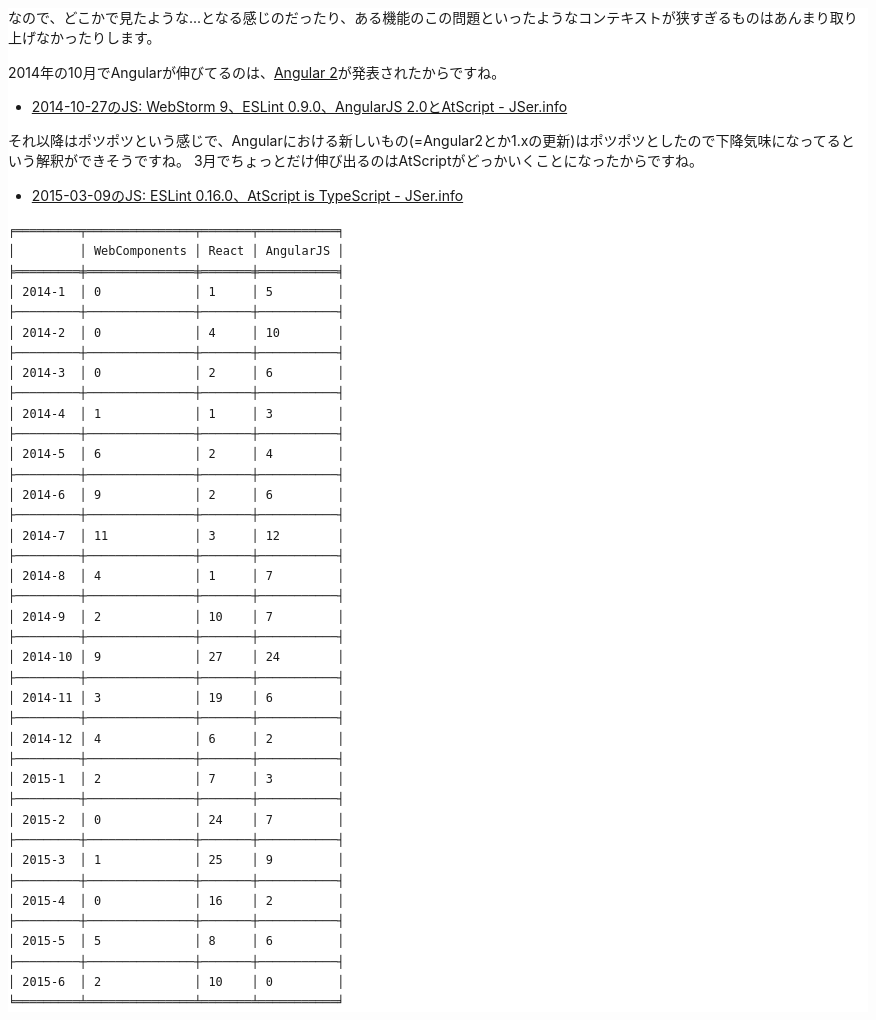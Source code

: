 なので、どこかで見たような...となる感じのだったり、ある機能のこの問題といったようなコンテキストが狭すぎるものはあんまり取り上げなかったりします。

2014年の10月でAngularが伸びてるのは、[Angular 2](https://angular.io/ "Angular is a development platform for building mobile and desktop web applications - Angular")が発表されたからですね。

- [2014-10-27のJS: WebStorm 9、ESLint 0.9.0、AngularJS 2.0とAtScript - JSer.info](http://jser.info/2014/10/27/webstorm9-eslint-atscript/ "2014-10-27のJS: WebStorm 9、ESLint 0.9.0、AngularJS 2.0とAtScript - JSer.info")

それ以降はポツポツという感じで、Angularにおける新しいもの(=Angular2とか1.xの更新)はポツポツとしたので下降気味になってるという解釈ができそうですね。
3月でちょっとだけ伸び出るのはAtScriptがどっかいくことになったからですね。

- [2015-03-09のJS: ESLint 0.16.0、AtScript is TypeScript - JSer.info](http://jser.info/2015/03/09/eslint0.16-atscript-is-typescript/ "2015-03-09のJS: ESLint 0.16.0、AtScript is TypeScript - JSer.info")

```
╒═════════╤═══════════════╤═══════╤═══════════╕
│         │ WebComponents │ React │ AngularJS │
╞═════════╪═══════════════╪═══════╪═══════════╡
│ 2014-1  │ 0             │ 1     │ 5         │
├─────────┼───────────────┼───────┼───────────┤
│ 2014-2  │ 0             │ 4     │ 10        │
├─────────┼───────────────┼───────┼───────────┤
│ 2014-3  │ 0             │ 2     │ 6         │
├─────────┼───────────────┼───────┼───────────┤
│ 2014-4  │ 1             │ 1     │ 3         │
├─────────┼───────────────┼───────┼───────────┤
│ 2014-5  │ 6             │ 2     │ 4         │
├─────────┼───────────────┼───────┼───────────┤
│ 2014-6  │ 9             │ 2     │ 6         │
├─────────┼───────────────┼───────┼───────────┤
│ 2014-7  │ 11            │ 3     │ 12        │
├─────────┼───────────────┼───────┼───────────┤
│ 2014-8  │ 4             │ 1     │ 7         │
├─────────┼───────────────┼───────┼───────────┤
│ 2014-9  │ 2             │ 10    │ 7         │
├─────────┼───────────────┼───────┼───────────┤
│ 2014-10 │ 9             │ 27    │ 24        │
├─────────┼───────────────┼───────┼───────────┤
│ 2014-11 │ 3             │ 19    │ 6         │
├─────────┼───────────────┼───────┼───────────┤
│ 2014-12 │ 4             │ 6     │ 2         │
├─────────┼───────────────┼───────┼───────────┤
│ 2015-1  │ 2             │ 7     │ 3         │
├─────────┼───────────────┼───────┼───────────┤
│ 2015-2  │ 0             │ 24    │ 7         │
├─────────┼───────────────┼───────┼───────────┤
│ 2015-3  │ 1             │ 25    │ 9         │
├─────────┼───────────────┼───────┼───────────┤
│ 2015-4  │ 0             │ 16    │ 2         │
├─────────┼───────────────┼───────┼───────────┤
│ 2015-5  │ 5             │ 8     │ 6         │
├─────────┼───────────────┼───────┼───────────┤
│ 2015-6  │ 2             │ 10    │ 0         │
╘═════════╧═══════════════╧═══════╧═══════════╛
```
